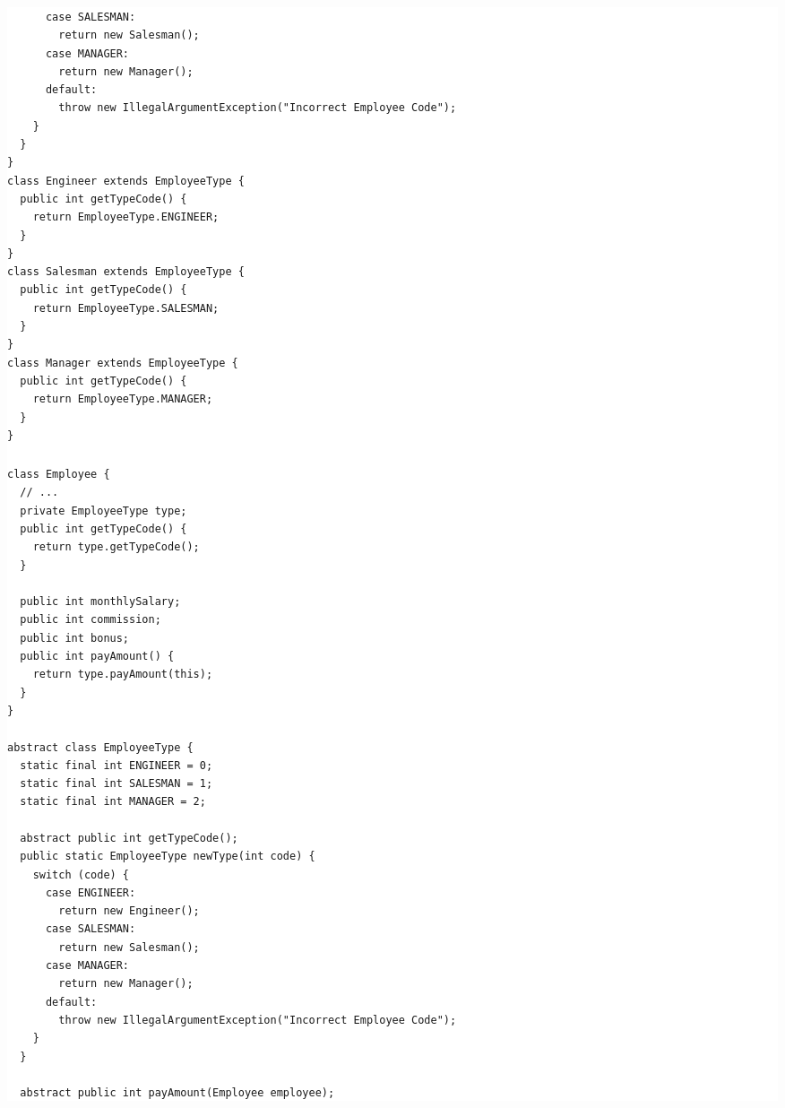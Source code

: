 ```
      case SALESMAN:
        return new Salesman();
      case MANAGER:
        return new Manager();
      default:
        throw new IllegalArgumentException("Incorrect Employee Code");
    }
  }
}
class Engineer extends EmployeeType {
  public int getTypeCode() {
    return EmployeeType.ENGINEER;
  }
}
class Salesman extends EmployeeType {
  public int getTypeCode() {
    return EmployeeType.SALESMAN;
  }
}
class Manager extends EmployeeType {
  public int getTypeCode() {
    return EmployeeType.MANAGER;
  }
}
```

###

```
class Employee {
  // ...
  private EmployeeType type;
  public int getTypeCode() {
    return type.getTypeCode();
  }

  public int monthlySalary;
  public int commission;
  public int bonus;
  public int payAmount() {
    return type.payAmount(this);
  }
}

abstract class EmployeeType {
  static final int ENGINEER = 0;
  static final int SALESMAN = 1;
  static final int MANAGER = 2;

  abstract public int getTypeCode();
  public static EmployeeType newType(int code) {
    switch (code) {
      case ENGINEER:
        return new Engineer();
      case SALESMAN:
        return new Salesman();
      case MANAGER:
        return new Manager();
      default:
        throw new IllegalArgumentException("Incorrect Employee Code");
    }
  }

  abstract public int payAmount(Employee employee);
```